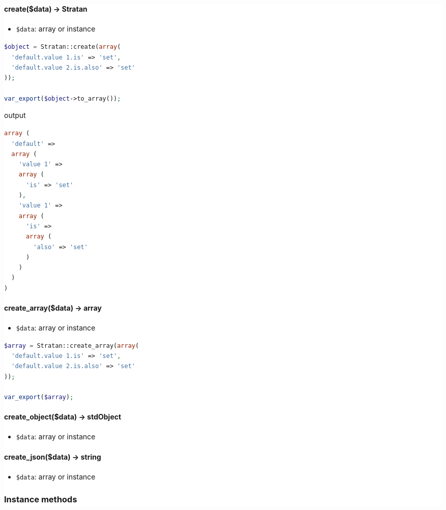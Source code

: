 #### create($data) -> Stratan

* `$data`: array or instance

```php
$object = Stratan::create(array(
  'default.value 1.is' => 'set',
  'default.value 2.is.also' => 'set'
));

var_export($object->to_array());
```
output

```php
array (
  'default' =>
  array (
    'value 1' =>
    array (
      'is' => 'set'
    ),
    'value 1' =>
    array (
      'is' =>
      array (
        'also' => 'set'
      )
    )
  )
)
```

#### create_array($data) -> array

* `$data`: array or instance

```php
$array = Stratan::create_array(array(
  'default.value 1.is' => 'set',
  'default.value 2.is.also' => 'set'
));

var_export($array);
```

#### create_object($data) -> stdObject

* `$data`: array or instance

#### create_json($data) -> string

* `$data`: array or instance

### Instance methods
